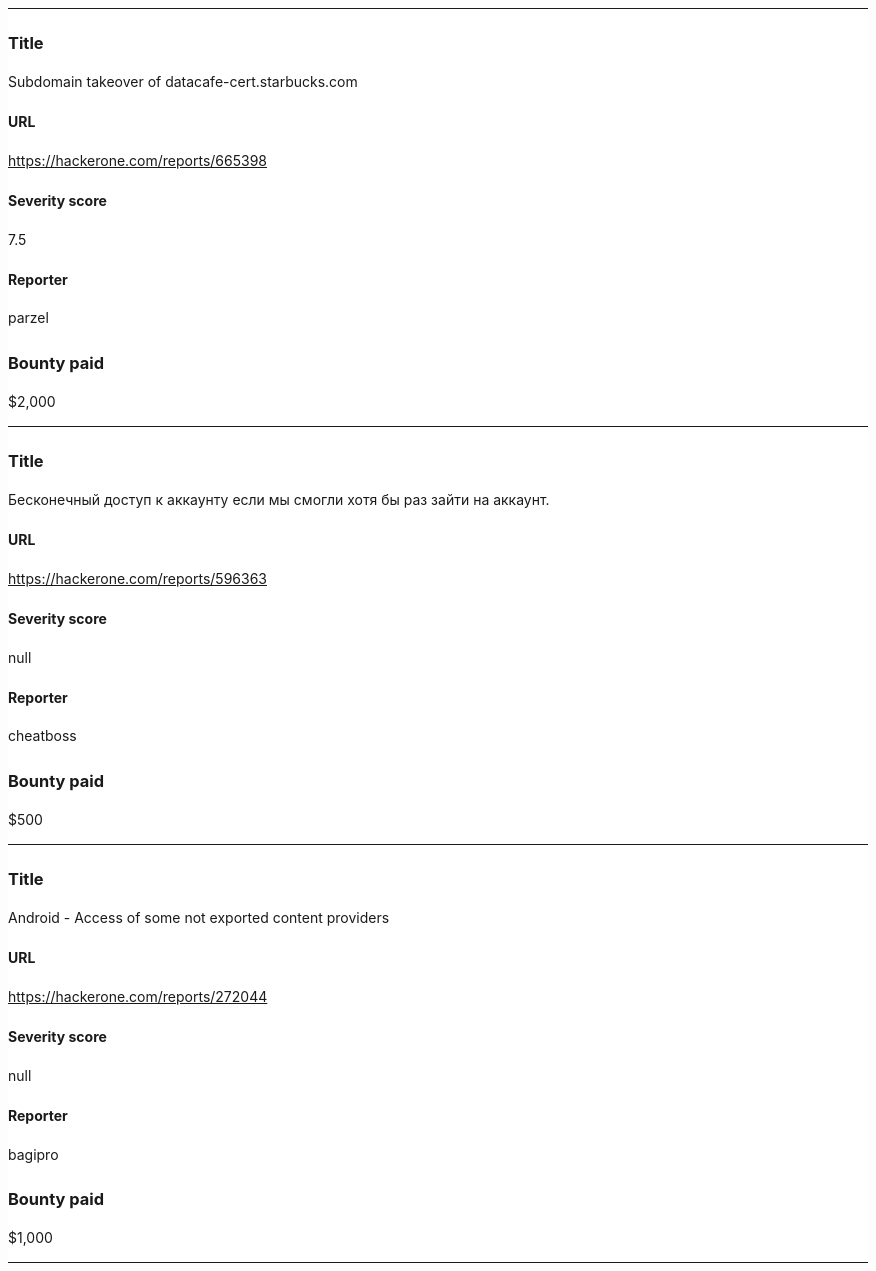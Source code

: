 
---


### Title
Subdomain takeover of datacafe-cert.starbucks.com
#### URL 
https://hackerone.com/reports/665398
#### Severity score
7.5
#### Reporter 
parzel
### Bounty paid
$2,000


---


### Title
Бесконечный доступ к аккаунту если мы смогли хотя бы раз зайти на аккаунт.
#### URL 
https://hackerone.com/reports/596363
#### Severity score
null
#### Reporter 
cheatboss
### Bounty paid
$500


---


### Title
Android - Access of some not exported content providers 
#### URL 
https://hackerone.com/reports/272044
#### Severity score
null
#### Reporter 
bagipro
### Bounty paid
$1,000


---

